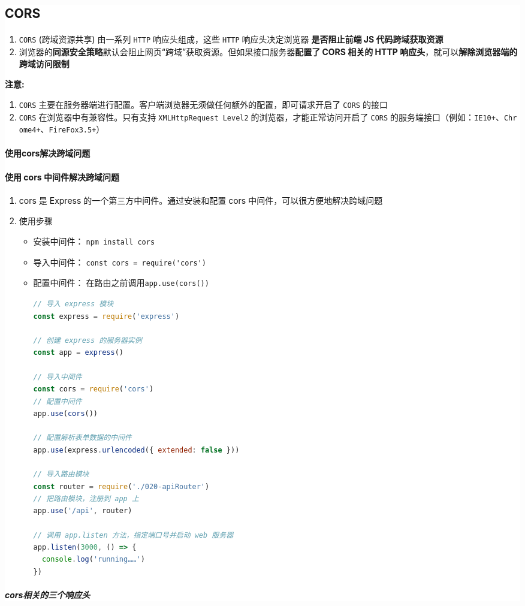 



## CORS

1. `CORS` (跨域资源共享) 由一系列 `HTTP` 响应头组成，这些 `HTTP` 响应头决定浏览器 **是否阻止前端 JS 代码跨域获取资源**
2. 浏览器的**同源安全策略**默认会阻止网页“跨域”获取资源。但如果接口服务器**配置了 CORS 相关的 HTTP 响应头**，就可以**解除浏览器端的跨域访问限制**

**注意:**

1. `CORS` 主要在服务器端进行配置。客户端浏览器无须做任何额外的配置，即可请求开启了 `CORS` 的接口
2. `CORS` 在浏览器中有兼容性。只有支持 `XMLHttpRequest Level2` 的浏览器，才能正常访问开启了 `CORS` 的服务端接口（例如：`IE10+`、`Chrome4+`、`FireFox3.5+`）

#### 使用cors解决跨域问题

#### 使用 cors 中间件解决跨域问题

1. cors 是 Express 的一个第三方中间件。通过安装和配置 cors 中间件，可以很方便地解决跨域问题

2. 使用步骤

   - 安装中间件： `npm install cors`

   - 导入中间件： `const cors = require('cors')`

   - 配置中间件： 在路由之前调用`app.use(cors())`

     ```js
     // 导入 express 模块
     const express = require('express')
     
     // 创建 express 的服务器实例
     const app = express()
     
     // 导入中间件
     const cors = require('cors')
     // 配置中间件
     app.use(cors())
     
     // 配置解析表单数据的中间件
     app.use(express.urlencoded({ extended: false }))
     
     // 导入路由模块
     const router = require('./020-apiRouter')
     // 把路由模块，注册到 app 上
     app.use('/api', router)
     
     // 调用 app.listen 方法，指定端口号并启动 web 服务器
     app.listen(3000, () => {
       console.log('running……')
     })
     
     ```

     

##### cors相关的三个响应头
